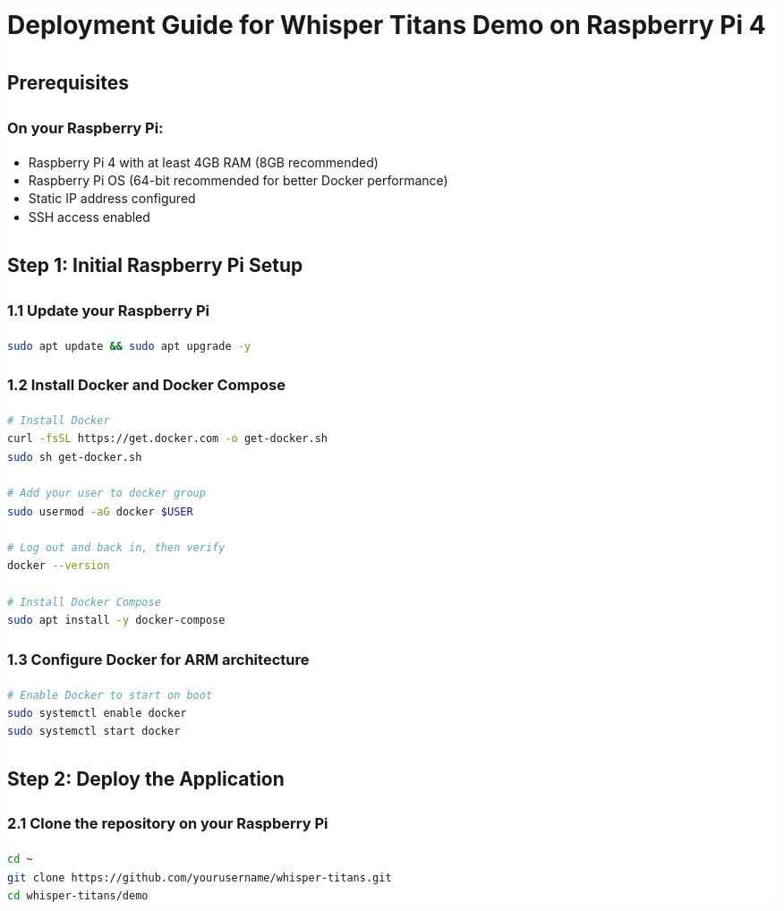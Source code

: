 # Deployment Guide for Whisper Titans Demo on Raspberry Pi 4

## Prerequisites

### On your Raspberry Pi:
- Raspberry Pi 4 with at least 4GB RAM (8GB recommended)
- Raspberry Pi OS (64-bit recommended for better Docker performance)
- Static IP address configured
- SSH access enabled

## Step 1: Initial Raspberry Pi Setup

### 1.1 Update your Raspberry Pi
```bash
sudo apt update && sudo apt upgrade -y
```

### 1.2 Install Docker and Docker Compose
```bash
# Install Docker
curl -fsSL https://get.docker.com -o get-docker.sh
sudo sh get-docker.sh

# Add your user to docker group
sudo usermod -aG docker $USER

# Log out and back in, then verify
docker --version

# Install Docker Compose
sudo apt install -y docker-compose
```

### 1.3 Configure Docker for ARM architecture
```bash
# Enable Docker to start on boot
sudo systemctl enable docker
sudo systemctl start docker
```

## Step 2: Deploy the Application

### 2.1 Clone the repository on your Raspberry Pi
```bash
cd ~
git clone https://github.com/yourusername/whisper-titans.git
cd whisper-titans/demo
```
